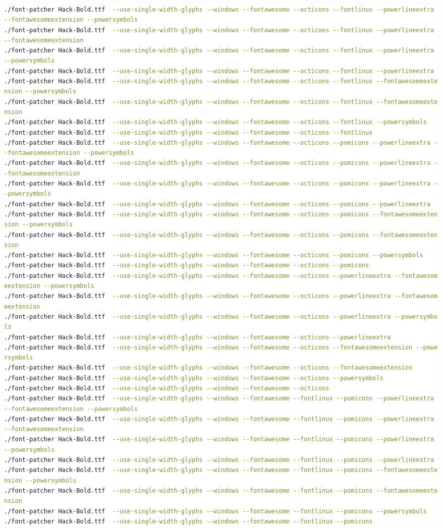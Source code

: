 ```sh
./font-patcher Hack-Bold.ttf  --use-single-width-glyphs --windows --fontawesome --octicons --fontlinux --powerlineextra --fontawesomeextension --powersymbols
./font-patcher Hack-Bold.ttf  --use-single-width-glyphs --windows --fontawesome --octicons --fontlinux --powerlineextra --fontawesomeextension
./font-patcher Hack-Bold.ttf  --use-single-width-glyphs --windows --fontawesome --octicons --fontlinux --powerlineextra --powersymbols
./font-patcher Hack-Bold.ttf  --use-single-width-glyphs --windows --fontawesome --octicons --fontlinux --powerlineextra
./font-patcher Hack-Bold.ttf  --use-single-width-glyphs --windows --fontawesome --octicons --fontlinux --fontawesomeextension --powersymbols
./font-patcher Hack-Bold.ttf  --use-single-width-glyphs --windows --fontawesome --octicons --fontlinux --fontawesomeextension
./font-patcher Hack-Bold.ttf  --use-single-width-glyphs --windows --fontawesome --octicons --fontlinux --powersymbols
./font-patcher Hack-Bold.ttf  --use-single-width-glyphs --windows --fontawesome --octicons --fontlinux
./font-patcher Hack-Bold.ttf  --use-single-width-glyphs --windows --fontawesome --octicons --pomicons --powerlineextra --fontawesomeextension --powersymbols
./font-patcher Hack-Bold.ttf  --use-single-width-glyphs --windows --fontawesome --octicons --pomicons --powerlineextra --fontawesomeextension
./font-patcher Hack-Bold.ttf  --use-single-width-glyphs --windows --fontawesome --octicons --pomicons --powerlineextra --powersymbols
./font-patcher Hack-Bold.ttf  --use-single-width-glyphs --windows --fontawesome --octicons --pomicons --powerlineextra
./font-patcher Hack-Bold.ttf  --use-single-width-glyphs --windows --fontawesome --octicons --pomicons --fontawesomeextension --powersymbols
./font-patcher Hack-Bold.ttf  --use-single-width-glyphs --windows --fontawesome --octicons --pomicons --fontawesomeextension
./font-patcher Hack-Bold.ttf  --use-single-width-glyphs --windows --fontawesome --octicons --pomicons --powersymbols
./font-patcher Hack-Bold.ttf  --use-single-width-glyphs --windows --fontawesome --octicons --pomicons
./font-patcher Hack-Bold.ttf  --use-single-width-glyphs --windows --fontawesome --octicons --powerlineextra --fontawesomeextension --powersymbols
./font-patcher Hack-Bold.ttf  --use-single-width-glyphs --windows --fontawesome --octicons --powerlineextra --fontawesomeextension
./font-patcher Hack-Bold.ttf  --use-single-width-glyphs --windows --fontawesome --octicons --powerlineextra --powersymbols
./font-patcher Hack-Bold.ttf  --use-single-width-glyphs --windows --fontawesome --octicons --powerlineextra
./font-patcher Hack-Bold.ttf  --use-single-width-glyphs --windows --fontawesome --octicons --fontawesomeextension --powersymbols
./font-patcher Hack-Bold.ttf  --use-single-width-glyphs --windows --fontawesome --octicons --fontawesomeextension
./font-patcher Hack-Bold.ttf  --use-single-width-glyphs --windows --fontawesome --octicons --powersymbols
./font-patcher Hack-Bold.ttf  --use-single-width-glyphs --windows --fontawesome --octicons
./font-patcher Hack-Bold.ttf  --use-single-width-glyphs --windows --fontawesome --fontlinux --pomicons --powerlineextra --fontawesomeextension --powersymbols
./font-patcher Hack-Bold.ttf  --use-single-width-glyphs --windows --fontawesome --fontlinux --pomicons --powerlineextra --fontawesomeextension
./font-patcher Hack-Bold.ttf  --use-single-width-glyphs --windows --fontawesome --fontlinux --pomicons --powerlineextra --powersymbols
./font-patcher Hack-Bold.ttf  --use-single-width-glyphs --windows --fontawesome --fontlinux --pomicons --powerlineextra
./font-patcher Hack-Bold.ttf  --use-single-width-glyphs --windows --fontawesome --fontlinux --pomicons --fontawesomeextension --powersymbols
./font-patcher Hack-Bold.ttf  --use-single-width-glyphs --windows --fontawesome --fontlinux --pomicons --fontawesomeextension
./font-patcher Hack-Bold.ttf  --use-single-width-glyphs --windows --fontawesome --fontlinux --pomicons --powersymbols
./font-patcher Hack-Bold.ttf  --use-single-width-glyphs --windows --fontawesome --fontlinux --pomicons
```